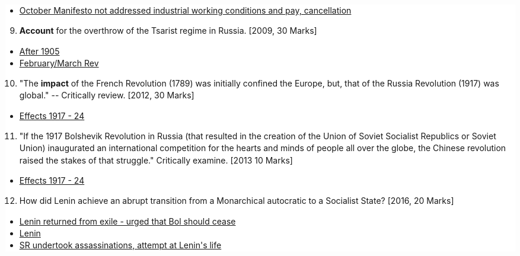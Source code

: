 -   [October Manifesto not addressed industrial working conditions and pay, cancellation](onenote:[[The]]%20Russian%20Revolution%20of%201917%20-%201921&section-id={50270157-6B04-4913-A403-C447CD4BE432}&page-id={8694A6F9-2EF1-45F7-80DD-4C1156E94977}&object-id={92BA5DC9-F7A2-4E5A-AD13-26BCA8CA9879}&24&base-path=https://d.docs.live.net/bbc8be5bd337910c/Documents/History%20Optional/World%20History/Part%20I/Revolution%5eJ%20Counter%20Revolution.one)






9. **Account** for the overthrow of the Tsarist regime in Russia. [2009, 30 Marks]
-   [After 1905](onenote:[[The]]%20Russian%20Revolution%20of%201917%20-%201921&section-id={50270157-6B04-4913-A403-C447CD4BE432}&page-id={8694A6F9-2EF1-45F7-80DD-4C1156E94977}&object-id={92BA5DC9-F7A2-4E5A-AD13-26BCA8CA9879}&C&base-path=https://d.docs.live.net/bbc8be5bd337910c/Documents/History%20Optional/World%20History/Part%20I/Revolution%5eJ%20Counter%20Revolution.one)
-   [February/March Rev](onenote:[[The]]%20Russian%20Revolution%20of%201917%20-%201921&section-id={50270157-6B04-4913-A403-C447CD4BE432}&page-id={8694A6F9-2EF1-45F7-80DD-4C1156E94977}&object-id={92BA5DC9-F7A2-4E5A-AD13-26BCA8CA9879}&7B&base-path=https://d.docs.live.net/bbc8be5bd337910c/Documents/History%20Optional/World%20History/Part%20I/Revolution%5eJ%20Counter%20Revolution.one)






10. "The **impact** of the French Revolution (1789) was initially confined the Europe, but, that of the Russia Revolution (1917) was global." -- Critically review. [2012, 30 Marks]
-   [Effects 1917 - 24](onenote:[[The]]%20Russian%20Revolution%20of%201917%20-%201921&section-id={50270157-6B04-4913-A403-C447CD4BE432}&page-id={8694A6F9-2EF1-45F7-80DD-4C1156E94977}&object-id={92BA5DC9-F7A2-4E5A-AD13-26BCA8CA9879}&F1&base-path=https://d.docs.live.net/bbc8be5bd337910c/Documents/History%20Optional/World%20History/Part%20I/Revolution%5eJ%20Counter%20Revolution.one)






11. "If the 1917 Bolshevik Revolution in Russia (that resulted in the creation of the Union of Soviet Socialist Republics or Soviet Union) inaugurated an international competition for the hearts and minds of people all over the globe, the Chinese revolution raised the stakes of that struggle." Critically examine. [2013 10 Marks]
-   [Effects 1917 - 24](onenote:[[The]]%20Russian%20Revolution%20of%201917%20-%201921&section-id={50270157-6B04-4913-A403-C447CD4BE432}&page-id={8694A6F9-2EF1-45F7-80DD-4C1156E94977}&object-id={92BA5DC9-F7A2-4E5A-AD13-26BCA8CA9879}&F1&base-path=https://d.docs.live.net/bbc8be5bd337910c/Documents/History%20Optional/World%20History/Part%20I/Revolution%5eJ%20Counter%20Revolution.one)
 







12. How did Lenin achieve an abrupt transition from a Monarchical autocratic to a Socialist State? [2016, 20 Marks]
-   [Lenin returned from exile - urged that Bol should cease](onenote:[[The]]%20Russian%20Revolution%20of%201917%20-%201921&section-id={50270157-6B04-4913-A403-C447CD4BE432}&page-id={8694A6F9-2EF1-45F7-80DD-4C1156E94977}&object-id={92BA5DC9-F7A2-4E5A-AD13-26BCA8CA9879}&AC&base-path=https://d.docs.live.net/bbc8be5bd337910c/Documents/History%20Optional/World%20History/Part%20I/Revolution%5eJ%20Counter%20Revolution.one)
-   [Lenin](onenote:[[The]]%20Russian%20Revolution%20of%201917%20-%201921&section-id={50270157-6B04-4913-A403-C447CD4BE432}&page-id={8694A6F9-2EF1-45F7-80DD-4C1156E94977}&object-id={C2874F0A-5912-4BD5-AB76-23D6066CA171}&9C&base-path=https://d.docs.live.net/bbc8be5bd337910c/Documents/History%20Optional/World%20History/Part%20I/Revolution%5eJ%20Counter%20Revolution.one)
-   [SR undertook assassinations, attempt at Lenin's life](onenote:[[The]]%20Russian%20Revolution%20of%201917%20-%201921&section-id={50270157-6B04-4913-A403-C447CD4BE432}&page-id={8694A6F9-2EF1-45F7-80DD-4C1156E94977}&object-id={C2874F0A-5912-4BD5-AB76-23D6066CA171}&27&base-path=https://d.docs.live.net/bbc8be5bd337910c/Documents/History%20Optional/World%20History/Part%20I/Revolution%5eJ%20Counter%20Revolution.one)

